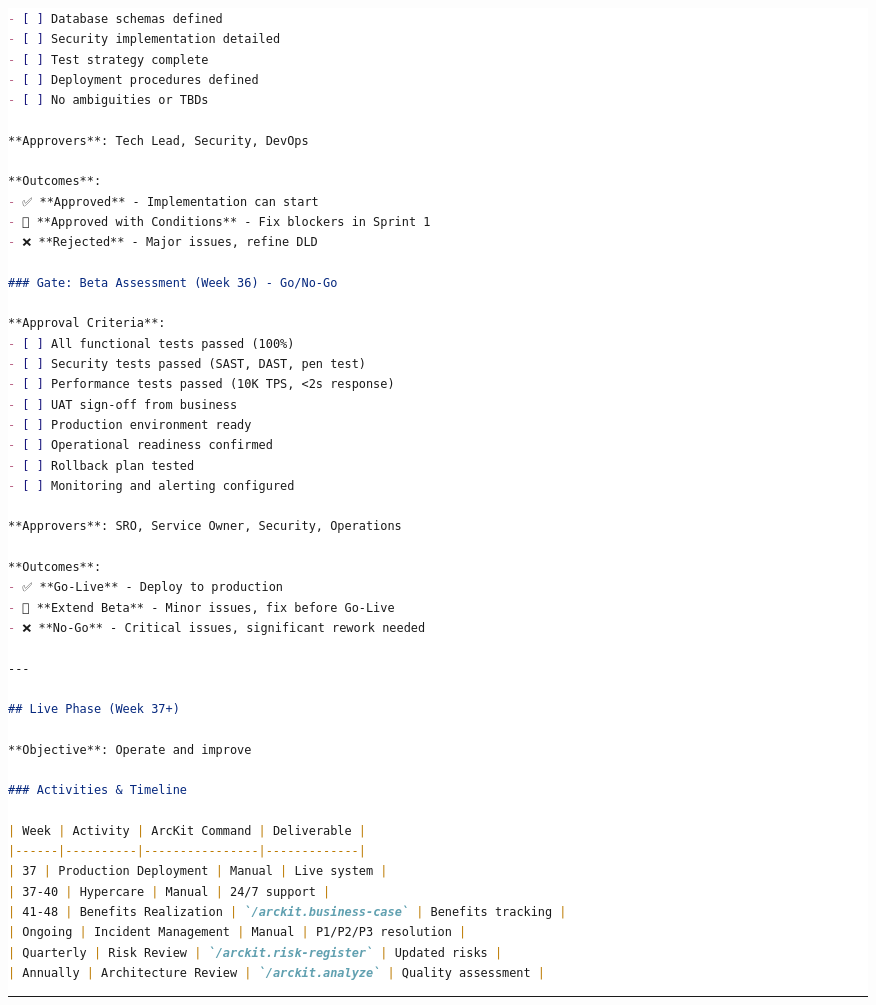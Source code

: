 ```markdown
- [ ] Database schemas defined
- [ ] Security implementation detailed
- [ ] Test strategy complete
- [ ] Deployment procedures defined
- [ ] No ambiguities or TBDs

**Approvers**: Tech Lead, Security, DevOps

**Outcomes**:
- ✅ **Approved** - Implementation can start
- 🔄 **Approved with Conditions** - Fix blockers in Sprint 1
- ❌ **Rejected** - Major issues, refine DLD

### Gate: Beta Assessment (Week 36) - Go/No-Go

**Approval Criteria**:
- [ ] All functional tests passed (100%)
- [ ] Security tests passed (SAST, DAST, pen test)
- [ ] Performance tests passed (10K TPS, <2s response)
- [ ] UAT sign-off from business
- [ ] Production environment ready
- [ ] Operational readiness confirmed
- [ ] Rollback plan tested
- [ ] Monitoring and alerting configured

**Approvers**: SRO, Service Owner, Security, Operations

**Outcomes**:
- ✅ **Go-Live** - Deploy to production
- 🔄 **Extend Beta** - Minor issues, fix before Go-Live
- ❌ **No-Go** - Critical issues, significant rework needed

---

## Live Phase (Week 37+)

**Objective**: Operate and improve

### Activities & Timeline

| Week | Activity | ArcKit Command | Deliverable |
|------|----------|----------------|-------------|
| 37 | Production Deployment | Manual | Live system |
| 37-40 | Hypercare | Manual | 24/7 support |
| 41-48 | Benefits Realization | `/arckit.business-case` | Benefits tracking |
| Ongoing | Incident Management | Manual | P1/P2/P3 resolution |
| Quarterly | Risk Review | `/arckit.risk-register` | Updated risks |
| Annually | Architecture Review | `/arckit.analyze` | Quality assessment |
```

---
